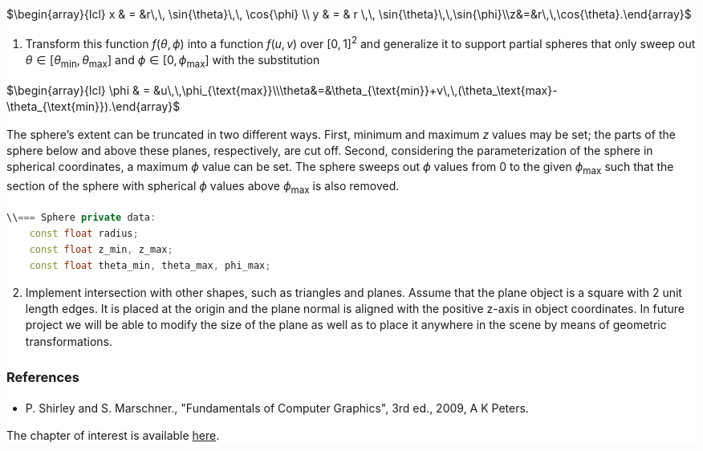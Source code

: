 $\begin{array}{lcl} x & = &r\,\,  \sin{\theta}\,\, \cos{\phi} \\ y & = & r \,\, \sin{\theta}\,\,\sin{\phi}\\z&=&r\,\,\cos{\theta}.\end{array}$

1. Transform this function $f(\theta,\phi)$ into a function $f(u,v)$ over $[0,1]^2$ and generalize it to support partial spheres that only sweep out $\theta \in [\theta_{\text{min}},\theta_{\text{max}}]$ and $\phi \in [0,\phi_{\text{max}}]$ with the substitution

$\begin{array}{lcl} \phi & = &u\,\,\phi_{\text{max}}\\\theta&=&\theta_{\text{min}}+v\,\,(\theta_\text{max}-\theta_{\text{min}}).\end{array}$

The sphere’s extent can be truncated in two different ways. First, minimum and maximum $z$ values may be set; the parts of the sphere below and above these planes, respectively, are cut off. Second, considering the parameterization of the sphere in spherical coordinates, a maximum $\phi$ value can be set. The sphere sweeps out $\phi$ values from $0$ to the given $\phi_{\text{max}}$ such that the section of the sphere with spherical $\phi$ values above $\phi_{\text{max}}$ is also removed.

```cpp
\\=== Sphere private data:
	const float radius;
	const float z_min, z_max;
	const float theta_min, theta_max, phi_max;
```

2. Implement intersection with other shapes, such as triangles and planes. Assume that the plane object is a square with 2 unit length edges. It is placed at the origin and the plane normal is aligned with the positive z-axis in object coordinates. In future project we will be able to modify the size of the plane as well as to place it anywhere in the scene by means of geometric transformations.

### References

<A name="shirley2009"></A>

- P. Shirley and S. Marschner., "Fundamentals of Computer Graphics", 3rd ed., 2009, A K Peters.

The chapter of interest is available [here](docs/).


   [^1]: In CG jargon, the term _surfel_ represents a point on a 3D surface, in the same way that a _pixel_ represents a point on a 2D image.